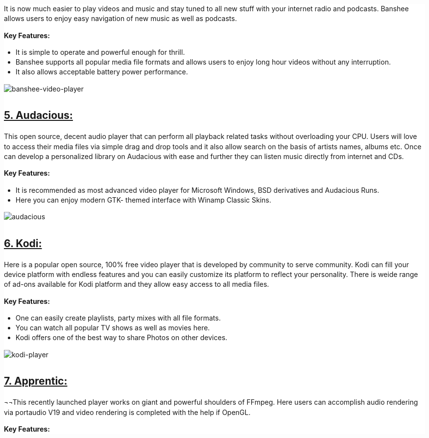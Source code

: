 It is now much easier to play videos and music and stay tuned to all new stuff with your internet radio and podcasts. Banshee allows users to enjoy easy navigation of new music as well as podcasts.

**Key Features:**

* It is simple to operate and powerful enough for thrill.
* Banshee supports all popular media file formats and allows users to enjoy long hour videos without any interruption.
* It also allows acceptable battery power performance.

![ banshee-video-player](https://images.wondershare.com/filmora/article-images/banshee-video-player.jpg)

[](http://audacious-media-player.org/)

## [5\. Audacious:](http://audacious-media-player.org/)

This open source, decent audio player that can perform all playback related tasks without overloading your CPU. Users will love to access their media files via simple drag and drop tools and it also allow search on the basis of artists names, albums etc. Once can develop a personalized library on Audacious with ease and further they can listen music directly from internet and CDs.

**Key Features:**

* It is recommended as most advanced video player for Microsoft Windows, BSD derivatives and Audacious Runs.
* Here you can enjoy modern GTK- themed interface with Winamp Classic Skins.

![ audacious](https://images.wondershare.com/filmora/article-images/audacious.jpg)

[](https://kodi.tv/)

## [6\. Kodi:](https://kodi.tv/)

Here is a popular open source, 100% free video player that is developed by community to serve community. Kodi can fill your device platform with endless features and you can easily customize its platform to reflect your personality. There is weide range of ad-ons available for Kodi platform and they allow easy access to all media files.

**Key Features:**

* One can easily create playlists, party mixes with all file formats.
* You can watch all popular TV shows as well as movies here.
* Kodi offers one of the best way to share Photos on other devices.

![ kodi-player](https://images.wondershare.com/filmora/article-images/kodi-player.jpg)

[](https://sourceforge.net/projects/apprenticevideo/)

## [7\. Apprentic:](https://sourceforge.net/projects/apprenticevideo/)

¬¬This recently launched player works on giant and powerful shoulders of FFmpeg. Here users can accomplish audio rendering via portaudio V19 and video rendering is completed with the help if OpenGL.

**Key Features:**

